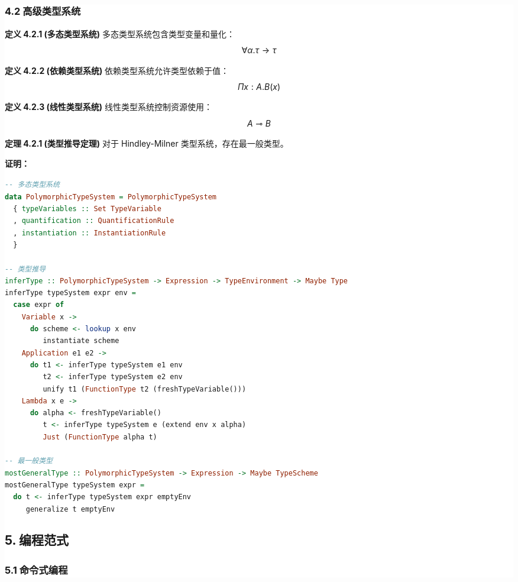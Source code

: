 ### 4.2 高级类型系统

**定义 4.2.1 (多态类型系统)**
多态类型系统包含类型变量和量化：
$$\forall \alpha. \tau \rightarrow \tau$$

**定义 4.2.2 (依赖类型系统)**
依赖类型系统允许类型依赖于值：
$$\Pi x : A. B(x)$$

**定义 4.2.3 (线性类型系统)**
线性类型系统控制资源使用：
$$A \multimap B$$

**定理 4.2.1 (类型推导定理)**
对于 Hindley-Milner 类型系统，存在最一般类型。

**证明：**
```haskell
-- 多态类型系统
data PolymorphicTypeSystem = PolymorphicTypeSystem
  { typeVariables :: Set TypeVariable
  , quantification :: QuantificationRule
  , instantiation :: InstantiationRule
  }

-- 类型推导
inferType :: PolymorphicTypeSystem -> Expression -> TypeEnvironment -> Maybe Type
inferType typeSystem expr env = 
  case expr of
    Variable x -> 
      do scheme <- lookup x env
         instantiate scheme
    Application e1 e2 ->
      do t1 <- inferType typeSystem e1 env
         t2 <- inferType typeSystem e2 env
         unify t1 (FunctionType t2 (freshTypeVariable()))
    Lambda x e ->
      do alpha <- freshTypeVariable()
         t <- inferType typeSystem e (extend env x alpha)
         Just (FunctionType alpha t)

-- 最一般类型
mostGeneralType :: PolymorphicTypeSystem -> Expression -> Maybe TypeScheme
mostGeneralType typeSystem expr = 
  do t <- inferType typeSystem expr emptyEnv
     generalize t emptyEnv
```

## 5. 编程范式

### 5.1 命令式编程
